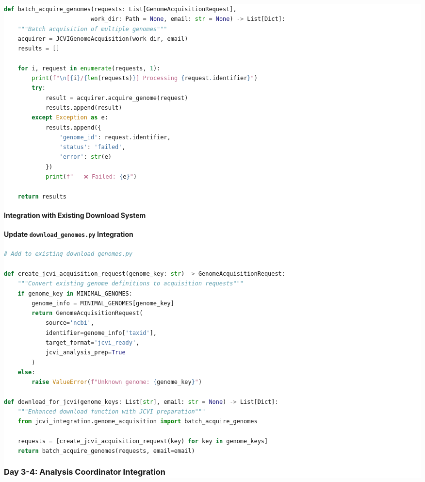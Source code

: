 ```python
def batch_acquire_genomes(requests: List[GenomeAcquisitionRequest], 
                         work_dir: Path = None, email: str = None) -> List[Dict]:
    """Batch acquisition of multiple genomes"""
    acquirer = JCVIGenomeAcquisition(work_dir, email)
    results = []
    
    for i, request in enumerate(requests, 1):
        print(f"\n[{i}/{len(requests)}] Processing {request.identifier}")
        try:
            result = acquirer.acquire_genome(request)
            results.append(result)
        except Exception as e:
            results.append({
                'genome_id': request.identifier,
                'status': 'failed',
                'error': str(e)
            })
            print(f"   ❌ Failed: {e}")
    
    return results
```

#### Integration with Existing Download System

#### Update `download_genomes.py` Integration
```python
# Add to existing download_genomes.py

def create_jcvi_acquisition_request(genome_key: str) -> GenomeAcquisitionRequest:
    """Convert existing genome definitions to acquisition requests"""
    if genome_key in MINIMAL_GENOMES:
        genome_info = MINIMAL_GENOMES[genome_key]
        return GenomeAcquisitionRequest(
            source='ncbi',
            identifier=genome_info['taxid'],
            target_format='jcvi_ready',
            jcvi_analysis_prep=True
        )
    else:
        raise ValueError(f"Unknown genome: {genome_key}")

def download_for_jcvi(genome_keys: List[str], email: str = None) -> List[Dict]:
    """Enhanced download function with JCVI preparation"""
    from jcvi_integration.genome_acquisition import batch_acquire_genomes
    
    requests = [create_jcvi_acquisition_request(key) for key in genome_keys]
    return batch_acquire_genomes(requests, email=email)
```

### **Day 3-4: Analysis Coordinator Integration**
